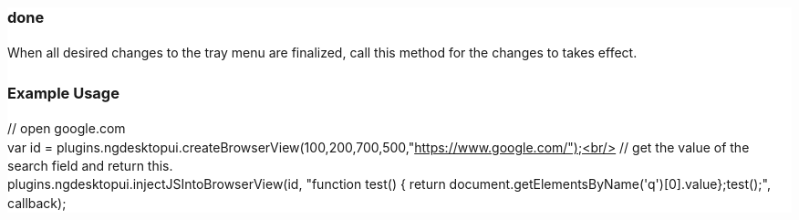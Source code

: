 
### done
When all desired changes to the tray menu are finalized, call this method for the changes to takes effect.
  

### Example Usage
// open google.com<br/>
var id = plugins.ngdesktopui.createBrowserView(100,200,700,500,"https://www.google.com/");<br/>
// get the value of the search field and return this.<br/>
plugins.ngdesktopui.injectJSIntoBrowserView(id, "function test() { return document.getElementsByName('q')[0].value};test();", callback);
